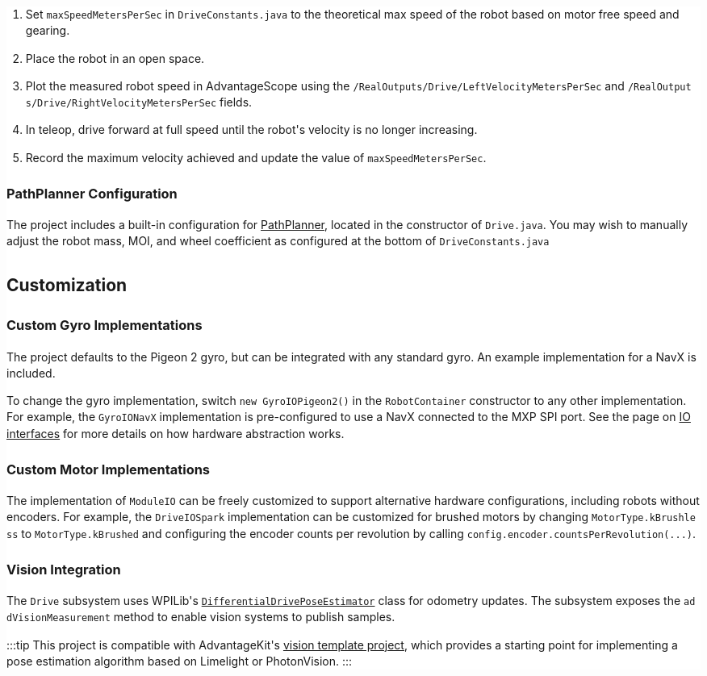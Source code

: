 1. Set `maxSpeedMetersPerSec` in `DriveConstants.java` to the theoretical max speed of the robot based on motor free speed and gearing.

2. Place the robot in an open space.

3. Plot the measured robot speed in AdvantageScope using the `/RealOutputs/Drive/LeftVelocityMetersPerSec` and `/RealOutputs/Drive/RightVelocityMetersPerSec` fields.

4. In teleop, drive forward at full speed until the robot's velocity is no longer increasing.

5. Record the maximum velocity achieved and update the value of `maxSpeedMetersPerSec`.

### PathPlanner Configuration

The project includes a built-in configuration for [PathPlanner](https://pathplanner.dev), located in the constructor of `Drive.java`. You may wish to manually adjust the robot mass, MOI, and wheel coefficient as configured at the bottom of `DriveConstants.java`

## Customization

### Custom Gyro Implementations

The project defaults to the Pigeon 2 gyro, but can be integrated with any standard gyro. An example implementation for a NavX is included.

To change the gyro implementation, switch `new GyroIOPigeon2()` in the `RobotContainer` constructor to any other implementation. For example, the `GyroIONavX` implementation is pre-configured to use a NavX connected to the MXP SPI port. See the page on [IO interfaces](/data-flow/recording-inputs/io-interfaces) for more details on how hardware abstraction works.

### Custom Motor Implementations

The implementation of `ModuleIO` can be freely customized to support alternative hardware configurations, including robots without encoders. For example, the `DriveIOSpark` implementation can be customized for brushed motors by changing `MotorType.kBrushless` to `MotorType.kBrushed` and configuring the encoder counts per revolution by calling `config.encoder.countsPerRevolution(...)`.

### Vision Integration

The `Drive` subsystem uses WPILib's [`DifferentialDrivePoseEstimator`](https://github.wpilib.org/allwpilib/docs/release/java/edu/wpi/first/math/estimator/DifferentialDrivePoseEstimator.html) class for odometry updates. The subsystem exposes the `addVisionMeasurement` method to enable vision systems to publish samples.

:::tip
This project is compatible with AdvantageKit's [vision template project](./vision-template.md), which provides a starting point for implementing a pose estimation algorithm based on Limelight or PhotonVision.
:::
